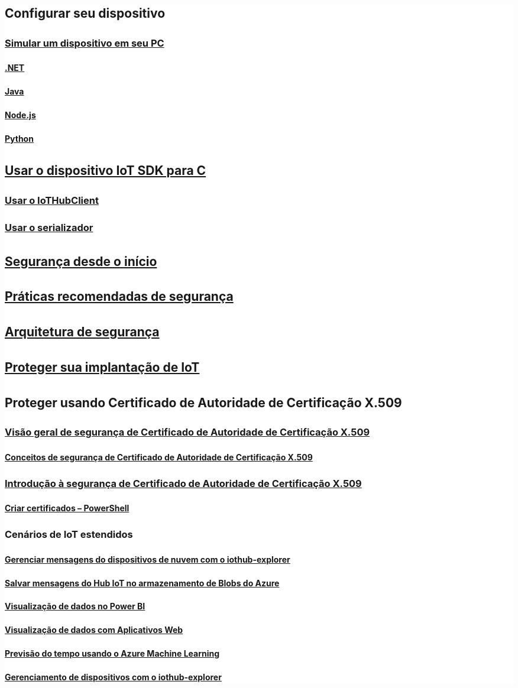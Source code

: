 ## Configurar seu dispositivo
### [Simular um dispositivo em seu PC](iot-hub-get-started-simulated.md)
#### [.NET](iot-hub-csharp-csharp-getstarted.md)
#### [Java](iot-hub-java-java-getstarted.md)
#### [Node.js](iot-hub-node-node-getstarted.md)
#### [Python](iot-hub-python-getstarted.md)
## [Usar o dispositivo IoT SDK para C](iot-hub-device-sdk-c-intro.md)
### [Usar o IoTHubClient](iot-hub-device-sdk-c-iothubclient.md)
### [Usar o serializador](iot-hub-device-sdk-c-serializer.md)

## [Segurança desde o início](/azure/iot-fundamentals/iot-security-ground-up?context=azure/iot-hub/rc/rc)
## [Práticas recomendadas de segurança](/azure/iot-fundamentals/iot-security-best-practices?context=azure/iot-hub/rc/rc)
## [Arquitetura de segurança](/azure/iot-fundamentals/iot-security-architecture?context=azure/iot-hub/rc/rc)
## [Proteger sua implantação de IoT](/azure/iot-fundamentals/iot-security-deployment?context=azure/iot-hub/rc/rc)
## Proteger usando Certificado de Autoridade de Certificação X.509
### [Visão geral de segurança de Certificado de Autoridade de Certificação X.509](iot-hub-x509ca-overview.md)
#### [Conceitos de segurança de Certificado de Autoridade de Certificação X.509](iot-hub-x509ca-concept.md)
### [Introdução à segurança de Certificado de Autoridade de Certificação X.509](iot-hub-security-x509-get-started.md)
#### [Criar certificados – PowerShell](iot-hub-security-x509-create-certificates.md)


### Cenários de IoT estendidos
#### [Gerenciar mensagens do dispositivos de nuvem com o iothub-explorer](iot-hub-explorer-cloud-device-messaging.md)
#### [Salvar mensagens do Hub IoT no armazenamento de Blobs do Azure](iot-hub-store-data-in-azure-table-storage.md)
#### [Visualização de dados no Power BI](iot-hub-live-data-visualization-in-power-bi.md)
#### [Visualização de dados com Aplicativos Web](iot-hub-live-data-visualization-in-web-apps.md)
#### [Previsão do tempo usando o Azure Machine Learning](iot-hub-weather-forecast-machine-learning.md)
#### [Gerenciamento de dispositivos com o iothub-explorer](iot-hub-device-management-iothub-explorer.md)